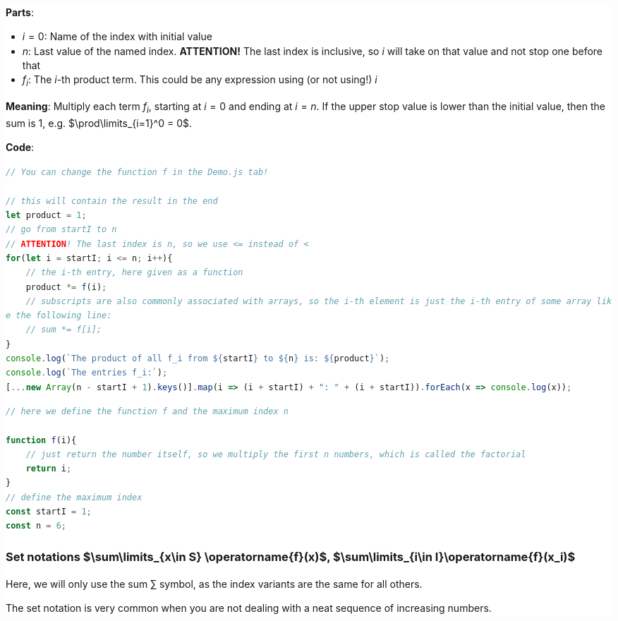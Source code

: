 **Parts**:

* $i=0$: Name of the index with initial value
* $n$: Last value of the named index. **ATTENTION!** The last index is inclusive, so $i$ will take on that value and not stop one before that
* $f_i$: The $i$-th product term. This could be any expression using (or not using!) $i$

**Meaning**: Multiply each term $f_i$, starting at $i=0$ and ending at $i=n$. If the upper stop value is lower than the initial value, then the sum is $1$, e.g. $\prod\limits_{i=1}^0 = 0$.

**Code**:

```js +Product.js
// You can change the function f in the Demo.js tab!

// this will contain the result in the end
let product = 1;
// go from startI to n
// ATTENTION! The last index is n, so we use <= instead of <
for(let i = startI; i <= n; i++){
    // the i-th entry, here given as a function
    product *= f(i);
    // subscripts are also commonly associated with arrays, so the i-th element is just the i-th entry of some array like the following line:
    // sum *= f[i];
}
console.log(`The product of all f_i from ${startI} to ${n} is: ${product}`);
console.log(`The entries f_i:`);
[...new Array(n - startI + 1).keys()].map(i => (i + startI) + ": " + (i + startI)).forEach(x => console.log(x));
```
```js -Demo.js
// here we define the function f and the maximum index n

function f(i){
    // just return the number itself, so we multiply the first n numbers, which is called the factorial
    return i;
}
// define the maximum index
const startI = 1;
const n = 6;
```
<script>
@input(1)
@input(0)
""
</script>
### Set notations $\sum\limits_{x\in S} \operatorname{f}(x)$, $\sum\limits_{i\in I}\operatorname{f}(x_i)$

Here, we will only use the sum $\sum$ symbol, as the index variants are the same for all others.

The set notation is very common when you are not dealing with a neat sequence of increasing numbers. 
